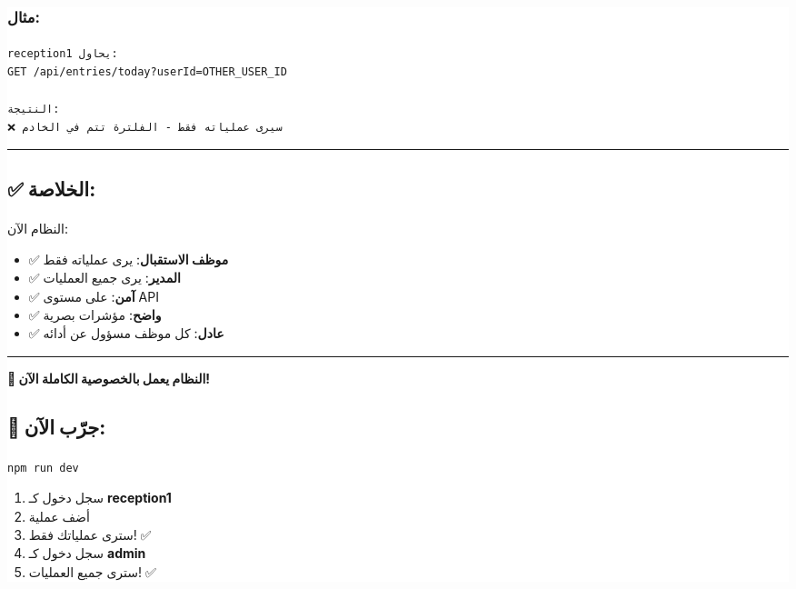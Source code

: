 ### مثال:
```
reception1 يحاول:
GET /api/entries/today?userId=OTHER_USER_ID

النتيجة:
❌ سيرى عملياته فقط - الفلترة تتم في الخادم
```

---

## ✅ الخلاصة:

النظام الآن:
- ✅ **موظف الاستقبال**: يرى عملياته فقط
- ✅ **المدير**: يرى جميع العمليات
- ✅ **آمن**: على مستوى API
- ✅ **واضح**: مؤشرات بصرية
- ✅ **عادل**: كل موظف مسؤول عن أدائه

---

**🎉 النظام يعمل بالخصوصية الكاملة الآن!**

## 🧪 جرّب الآن:

```bash
npm run dev
```

1. سجل دخول كـ **reception1**
2. أضف عملية
3. سترى عملياتك فقط! ✅
4. سجل دخول كـ **admin**
5. سترى جميع العمليات! ✅

